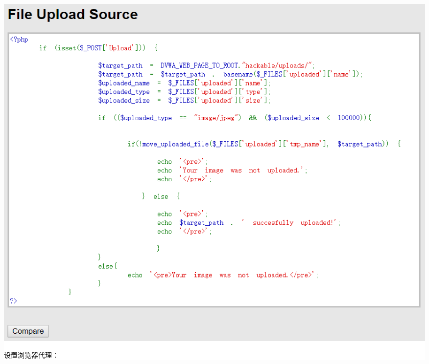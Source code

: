 ![FileUploadSourceMedium](../../../MarkdownImgs/安全技术/渗透测试/安全学习笔记/FileUploadSourceMedium.png)

设置浏览器代理：
